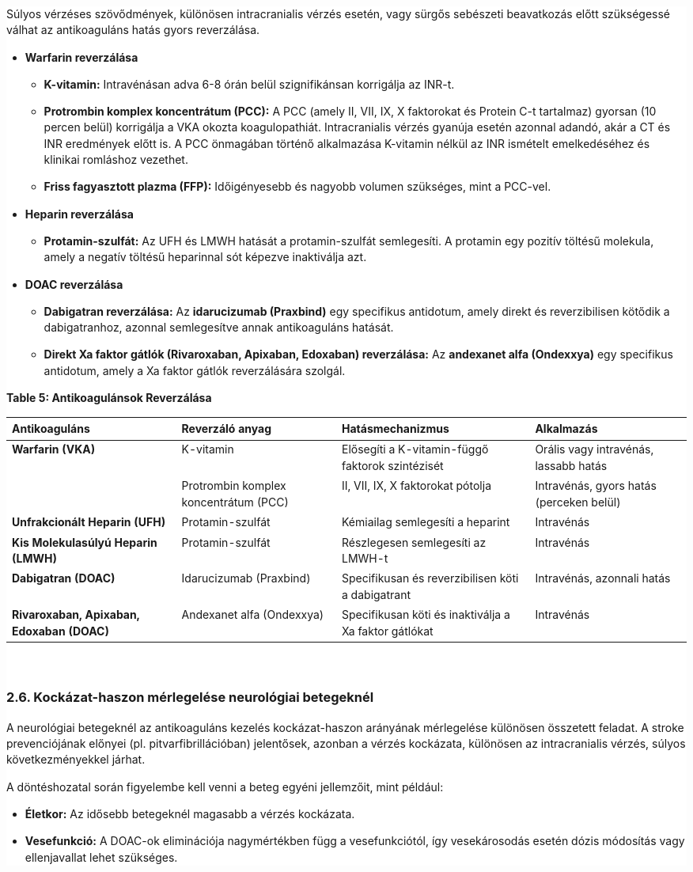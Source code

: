 Súlyos vérzéses szövődmények, különösen intracranialis vérzés esetén, vagy sürgős sebészeti beavatkozás előtt szükségessé válhat az antikoaguláns hatás gyors reverzálása.

- **Warfarin reverzálása**
    
    - **K-vitamin:** Intravénásan adva 6-8 órán belül szignifikánsan korrigálja az INR-t.  
        
    - **Protrombin komplex koncentrátum (PCC):** A PCC (amely II, VII, IX, X faktorokat és Protein C-t tartalmaz) gyorsan (10 percen belül) korrigálja a VKA okozta koagulopathiát. Intracranialis vérzés gyanúja esetén azonnal adandó, akár a CT és INR eredmények előtt is. A PCC önmagában történő alkalmazása K-vitamin nélkül az INR ismételt emelkedéséhez és klinikai romláshoz vezethet.  
        
    - **Friss fagyasztott plazma (FFP):** Időigényesebb és nagyobb volumen szükséges, mint a PCC-vel.  
        
- **Heparin reverzálása**
    
    - **Protamin-szulfát:** Az UFH és LMWH hatását a protamin-szulfát semlegesíti. A protamin egy pozitív töltésű molekula, amely a negatív töltésű heparinnal sót képezve inaktiválja azt.  
        
- **DOAC reverzálása**
    
    - **Dabigatran reverzálása:** Az **idarucizumab (Praxbind)** egy specifikus antidotum, amely direkt és reverzibilisen kötődik a dabigatranhoz, azonnal semlegesítve annak antikoaguláns hatását.  
        
    - **Direkt Xa faktor gátlók (Rivaroxaban, Apixaban, Edoxaban) reverzálása:** Az **andexanet alfa (Ondexxya)** egy specifikus antidotum, amely a Xa faktor gátlók reverzálására szolgál.  
        

**Table 5: Antikoagulánsok Reverzálása**

|Antikoaguláns|Reverzáló anyag|Hatásmechanizmus|Alkalmazás|
|:--|:--|:--|:--|
|**Warfarin (VKA)**|K-vitamin|Elősegíti a K-vitamin-függő faktorok szintézisét|Orális vagy intravénás, lassabb hatás|
||Protrombin komplex koncentrátum (PCC)|II, VII, IX, X faktorokat pótolja|Intravénás, gyors hatás (perceken belül)|
|**Unfrakcionált Heparin (UFH)**|Protamin-szulfát|Kémiailag semlegesíti a heparint|Intravénás|
|**Kis Molekulasúlyú Heparin (LMWH)**|Protamin-szulfát|Részlegesen semlegesíti az LMWH-t|Intravénás|
|**Dabigatran (DOAC)**|Idarucizumab (Praxbind)|Specifikusan és reverzibilisen köti a dabigatrant|Intravénás, azonnali hatás|
|**Rivaroxaban, Apixaban, Edoxaban (DOAC)**|Andexanet alfa (Ondexxya)|Specifikusan köti és inaktiválja a Xa faktor gátlókat|Intravénás|

 

### **2.6. Kockázat-haszon mérlegelése neurológiai betegeknél**

A neurológiai betegeknél az antikoaguláns kezelés kockázat-haszon arányának mérlegelése különösen összetett feladat. A stroke prevenciójának előnyei (pl. pitvarfibrillációban) jelentősek, azonban a vérzés kockázata, különösen az intracranialis vérzés, súlyos következményekkel járhat.  

A döntéshozatal során figyelembe kell venni a beteg egyéni jellemzőit, mint például:

- **Életkor:** Az idősebb betegeknél magasabb a vérzés kockázata.  
    
- **Vesefunkció:** A DOAC-ok eliminációja nagymértékben függ a vesefunkciótól, így vesekárosodás esetén dózis módosítás vagy ellenjavallat lehet szükséges.  
    